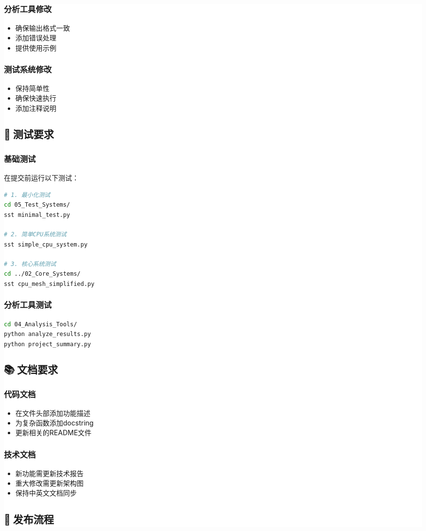 ### 分析工具修改
- 确保输出格式一致
- 添加错误处理
- 提供使用示例

### 测试系统修改
- 保持简单性
- 确保快速执行
- 添加注释说明

## 🧪 测试要求

### 基础测试
在提交前运行以下测试：

```bash
# 1. 最小化测试
cd 05_Test_Systems/
sst minimal_test.py

# 2. 简单CPU系统测试
sst simple_cpu_system.py

# 3. 核心系统测试
cd ../02_Core_Systems/
sst cpu_mesh_simplified.py
```

### 分析工具测试
```bash
cd 04_Analysis_Tools/
python analyze_results.py
python project_summary.py
```

## 📚 文档要求

### 代码文档
- 在文件头部添加功能描述
- 为复杂函数添加docstring
- 更新相关的README文件

### 技术文档
- 新功能需更新技术报告
- 重大修改需更新架构图
- 保持中英文文档同步

## 🚀 发布流程
